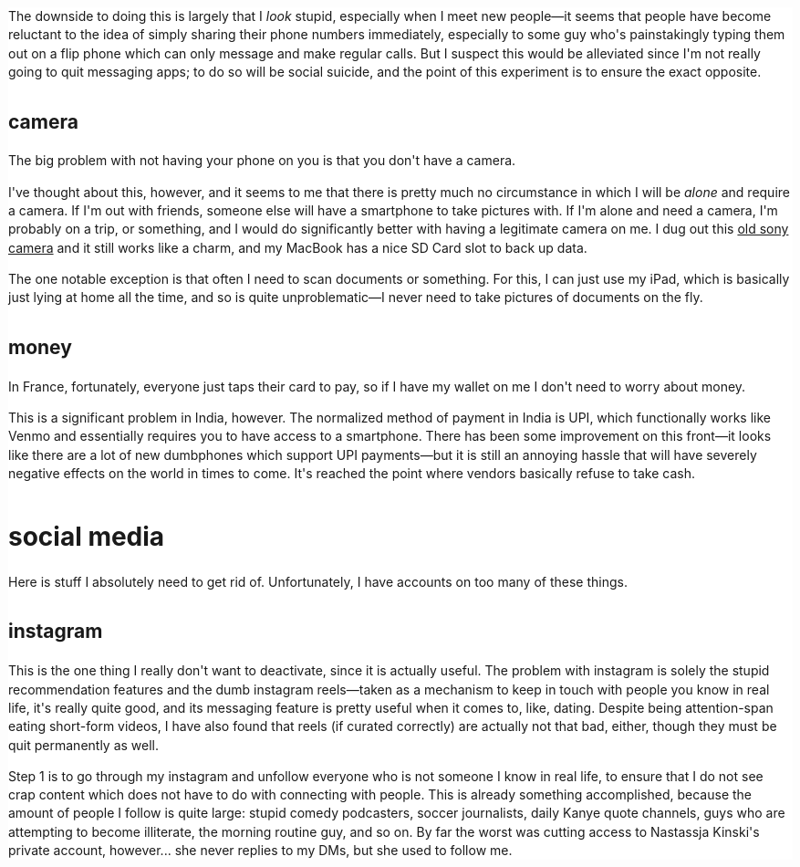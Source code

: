 The downside to doing this is largely that I *look* stupid, especially when I meet new people—it seems that people have become reluctant to the idea of simply sharing their phone numbers immediately, especially to some guy who's painstakingly typing them out on a flip phone which can only message and make regular calls. But I suspect this would be alleviated since I'm not really going to quit messaging apps; to do so will be social suicide, and the point of this experiment is to ensure the exact opposite.

## camera

The big problem with not having your phone on you is that you don't have a camera.

I've thought about this, however, and it seems to me that there is pretty much no circumstance in which I will be *alone* and require a camera. If I'm out with friends, someone else will have a smartphone to take pictures with. If I'm alone and need a camera, I'm probably on a trip, or something, and I would do significantly better with having a legitimate camera on me. I dug out this [old sony camera](l) and it still works like a charm, and my MacBook has a nice SD Card slot to back up data.

The one notable exception is that often I need to scan documents or something. For this, I can just use my iPad, which is basically just lying at home all the time, and so is quite unproblematic—I never need to take pictures of documents on the fly.

## money

In France, fortunately, everyone just taps their card to pay, so if I have my wallet on me I don't need to worry about money.

This is a significant problem in India, however. The normalized method of payment in India is UPI, which functionally works like Venmo and essentially requires you to have access to a smartphone. There has been some improvement on this front—it looks like there are a lot of new dumbphones which support UPI payments—but it is still an annoying hassle that will have severely negative effects on the world in times to come. It's reached the point where vendors basically refuse to take cash.





# social media

Here is stuff I absolutely need to get rid of. Unfortunately, I have accounts on too many of these things.

## instagram

This is the one thing I really don't want to deactivate, since it is actually useful. The problem with instagram is solely the stupid recommendation features and the dumb instagram reels—taken as a mechanism to keep in touch with people you know in real life, it's really quite good, and its messaging feature is pretty useful when it comes to, like, dating. Despite being attention-span eating short-form videos, I have also found that reels (if curated correctly) are actually not that bad, either, though they must be quit permanently as well.

Step 1 is to go through my instagram and unfollow everyone who is not someone I know in real life, to ensure that I do not see crap content which does not have to do with connecting with people. This is already something accomplished, because the amount of people I follow is quite large: stupid comedy podcasters, soccer journalists, daily Kanye quote channels, guys who are attempting to become illiterate, the morning routine guy, and so on. By far the worst was cutting access to Nastassja Kinski's private account, however... she never replies to my DMs, but she used to follow me.
